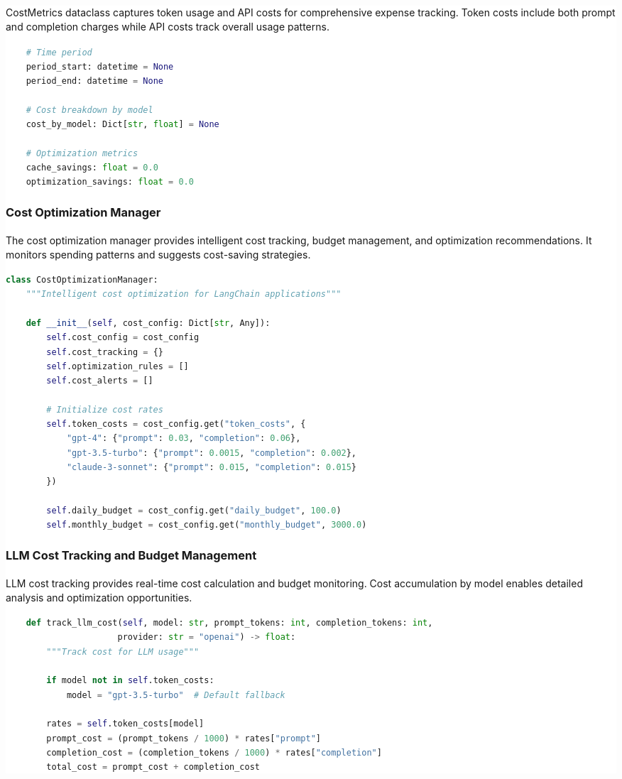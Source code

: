 CostMetrics dataclass captures token usage and API costs for comprehensive expense tracking. Token costs include both prompt and completion charges while API costs track overall usage patterns.

```python    
    # Time period
    period_start: datetime = None
    period_end: datetime = None
    
    # Cost breakdown by model
    cost_by_model: Dict[str, float] = None
    
    # Optimization metrics
    cache_savings: float = 0.0
    optimization_savings: float = 0.0
```

### Cost Optimization Manager

The cost optimization manager provides intelligent cost tracking, budget management, and optimization recommendations. It monitors spending patterns and suggests cost-saving strategies.

```python
class CostOptimizationManager:
    """Intelligent cost optimization for LangChain applications"""
    
    def __init__(self, cost_config: Dict[str, Any]):
        self.cost_config = cost_config
        self.cost_tracking = {}
        self.optimization_rules = []
        self.cost_alerts = []
        
        # Initialize cost rates
        self.token_costs = cost_config.get("token_costs", {
            "gpt-4": {"prompt": 0.03, "completion": 0.06},
            "gpt-3.5-turbo": {"prompt": 0.0015, "completion": 0.002},
            "claude-3-sonnet": {"prompt": 0.015, "completion": 0.015}
        })
        
        self.daily_budget = cost_config.get("daily_budget", 100.0)
        self.monthly_budget = cost_config.get("monthly_budget", 3000.0)
```
    
### LLM Cost Tracking and Budget Management

LLM cost tracking provides real-time cost calculation and budget monitoring. Cost accumulation by model enables detailed analysis and optimization opportunities.

```python
    def track_llm_cost(self, model: str, prompt_tokens: int, completion_tokens: int,
                      provider: str = "openai") -> float:
        """Track cost for LLM usage"""
        
        if model not in self.token_costs:
            model = "gpt-3.5-turbo"  # Default fallback
        
        rates = self.token_costs[model]
        prompt_cost = (prompt_tokens / 1000) * rates["prompt"]
        completion_cost = (completion_tokens / 1000) * rates["completion"]
        total_cost = prompt_cost + completion_cost
```
